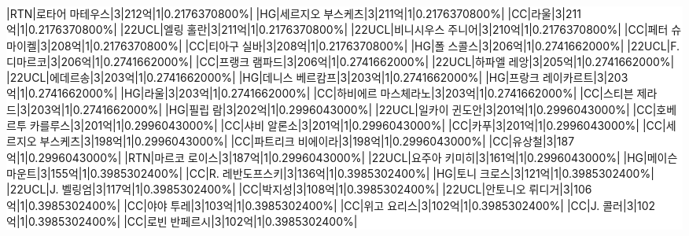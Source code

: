 |RTN|로타어 마테우스|3|212억|1|0.2176370800%|
|HG|세르지오 부스케츠|3|211억|1|0.2176370800%|
|CC|라울|3|211억|1|0.2176370800%|
|22UCL|엘링 홀란|3|211억|1|0.2176370800%|
|22UCL|비니시우스 주니어|3|210억|1|0.2176370800%|
|CC|페터 슈마이켈|3|208억|1|0.2176370800%|
|CC|티아구 실바|3|208억|1|0.2176370800%|
|HG|폴 스콜스|3|206억|1|0.2741662000%|
|22UCL|F. 디마르코|3|206억|1|0.2741662000%|
|CC|프랭크 램파드|3|206억|1|0.2741662000%|
|22UCL|하파엘 레앙|3|205억|1|0.2741662000%|
|22UCL|에데르송|3|203억|1|0.2741662000%|
|HG|데니스 베르캄프|3|203억|1|0.2741662000%|
|HG|프랑크 레이카르트|3|203억|1|0.2741662000%|
|HG|라울|3|203억|1|0.2741662000%|
|CC|하비에르 마스체라노|3|203억|1|0.2741662000%|
|CC|스티븐 제라드|3|203억|1|0.2741662000%|
|HG|필립 람|3|202억|1|0.2996043000%|
|22UCL|일카이 귄도안|3|201억|1|0.2996043000%|
|CC|호베르투 카를루스|3|201억|1|0.2996043000%|
|CC|샤비 알론소|3|201억|1|0.2996043000%|
|CC|카푸|3|201억|1|0.2996043000%|
|CC|세르지오 부스케츠|3|198억|1|0.2996043000%|
|CC|파트리크 비에이라|3|198억|1|0.2996043000%|
|CC|유상철|3|187억|1|0.2996043000%|
|RTN|마르코 로이스|3|187억|1|0.2996043000%|
|22UCL|요주아 키미히|3|161억|1|0.2996043000%|
|HG|메이슨 마운트|3|155억|1|0.3985302400%|
|CC|R. 레반도프스키|3|136억|1|0.3985302400%|
|HG|토니 크로스|3|121억|1|0.3985302400%|
|22UCL|J. 벨링엄|3|117억|1|0.3985302400%|
|CC|박지성|3|108억|1|0.3985302400%|
|22UCL|안토니오 뤼디거|3|106억|1|0.3985302400%|
|CC|야야 투레|3|103억|1|0.3985302400%|
|CC|위고 요리스|3|102억|1|0.3985302400%|
|CC|J. 콜러|3|102억|1|0.3985302400%|
|CC|로빈 반페르시|3|102억|1|0.3985302400%|